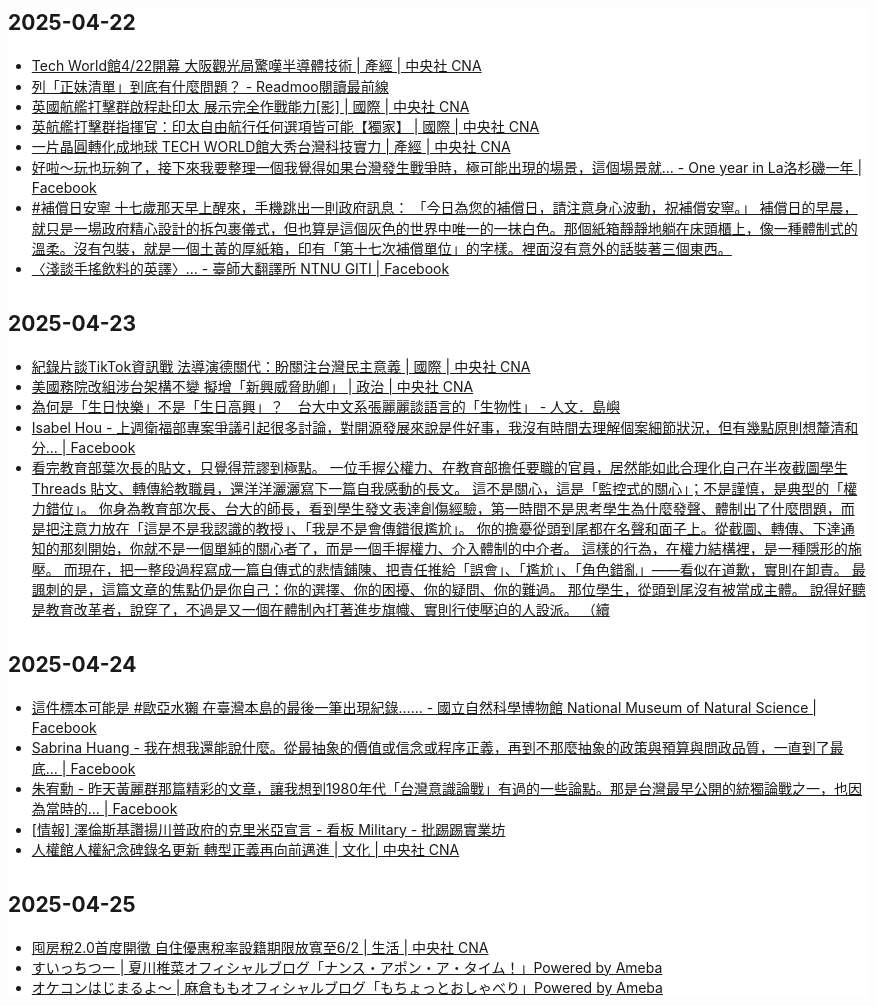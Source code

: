 ## 2025-04-22

- [Tech World館4/22開幕 大阪觀光局驚嘆半導體技術 | 產經 | 中央社 CNA](https://www.cna.com.tw/news/afe/202504210367.aspx)
- [列「正妹清單」到底有什麼問題？ - Readmoo閱讀最前線](https://news.readmoo.com/2025/04/21/kris-250421-of-boys-and-men/)
- [英國航艦打擊群啟程赴印太 展示完全作戰能力[影] | 國際 | 中央社 CNA](https://www.cna.com.tw/news/aopl/202504220013.aspx)
- [英航艦打擊群指揮官：印太自由航行任何選項皆可能【獨家】 | 國際 | 中央社 CNA](https://www.cna.com.tw/news/aopl/202504220012.aspx)
- [一片晶圓轉化成地球 TECH WORLD館大秀台灣科技實力 | 產經 | 中央社 CNA](https://www.cna.com.tw/news/afe/202504220134.aspx)
- [好啦～玩也玩夠了，接下來我要整理一個我覺得如果台灣發生戰爭時，極可能出現的場景，這個場景就... - One year in La洛杉磯一年 | Facebook](https://www.facebook.com/story.php?story_fbid=122128511018758643&id=61572759294647)
- [#補償日安寧 十七歲那天早上醒來，手機跳出一則政府訊息： 「今日為您的補償日，請注意身心波動，祝補償安寧。」 補償日的早晨，就只是一場政府精心設計的拆包裹儀式，但也算是這個灰色的世界中唯一的一抹白色。那個紙箱靜靜地躺在床頭櫃上，像一種體制式的溫柔。沒有包裝，就是一個土黃的厚紙箱，印有「第十七次補償單位」的字樣。裡面沒有意外的話裝著三個東西。](https://www.threads.net/@untitled_4357/post/DIt8gsYSSRU)
- [〈淺談手搖飲料的英譯〉... - 臺師大翻譯所 NTNU GITI | Facebook](https://www.facebook.com/NTNUGITI/posts/1251745260293870)

## 2025-04-23

- [紀錄片談TikTok資訊戰 法導演德關代：盼關注台灣民主意義 | 國際 | 中央社 CNA](https://www.cna.com.tw/news/aopl/202504230013.aspx)
- [美國務院改組涉台架構不變 擬增「新興威脅助卿」 | 政治 | 中央社 CNA](https://www.cna.com.tw/news/aipl/202504230031.aspx)
- [為何是「生日快樂」不是「生日高興」？　台大中文系張麗麗談語言的「生物性」 - 人文．島嶼](https://humanityisland.nccu.edu.tw/li-li-chang_01/)
- [Isabel Hou - 上週衛福部專案爭議引起很多討論，對開源發展來說是件好事，我沒有時間去理解個案細節狀況，但有幾點原則想釐清和分... | Facebook](https://www.facebook.com/isabel.hou/posts/10233465160504437)
- [看完教育部葉次長的貼文，只覺得荒謬到極點。 一位手握公權力、在教育部擔任要職的官員，居然能如此合理化自己在半夜截圖學生 Threads 貼文、轉傳給教職員，還洋洋灑灑寫下一篇自我感動的長文。 這不是關心，這是「監控式的關心」；不是謹慎，是典型的「權力錯位」。 你身為教育部次長、台大的師長，看到學生發文表達創傷經驗，第一時間不是思考學生為什麼發聲、體制出了什麼問題，而是把注意力放在「這是不是我認識的教授」、「我是不是會傳錯很尷尬」。 你的擔憂從頭到尾都在名聲和面子上。從截圖、轉傳、下達通知的那刻開始，你就不是一個單純的關心者了，而是一個手握權力、介入體制的中介者。 這樣的行為，在權力結構裡，是一種隱形的施壓。 而現在，把一整段過程寫成一篇自傳式的悲情鋪陳、把責任推給「誤會」、「尷尬」、「角色錯亂」——看似在道歉，實則在卸責。 最諷刺的是，這篇文章的焦點仍是你自己：你的選擇、你的困擾、你的疑問、你的難過。 那位學生，從頭到尾沒有被當成主體。 說得好聽是教育改革者，說穿了，不過是又一個在體制內打著進步旗幟、實則行使壓迫的人設派。 （續](https://www.threads.net/@eva_helloworld/post/DIwejPWz_F6)

## 2025-04-24

- [這件標本可能是 #歐亞水獺 在臺灣本島的最後一筆出現紀錄…... - 國立自然科學博物館 National Museum of Natural Science | Facebook](https://www.facebook.com/nmnsTaiwan/posts/992870656335980)
- [Sabrina Huang - 我在想我還能說什麼。從最抽象的價值或信念或程序正義，再到不那麼抽象的政策與預算與問政品質，一直到了最底... | Facebook](https://www.facebook.com/gnauhanirbas/posts/10162473976609812)
- [朱宥勳 - 昨天黃麗群那篇精彩的文章，讓我想到1980年代「台灣意識論戰」有過的一些論點。那是台灣最早公開的統獨論戰之一，也因為當時的... | Facebook](https://www.facebook.com/chuck158207/posts/24351568977765907)
- [[情報] 澤倫斯基讚揚川普政府的克里米亞宣言 - 看板 Military - 批踢踢實業坊](https://www.ptt.cc/bbs/Military/M.1745479334.A.4DA.html)
- [人權館人權紀念碑錄名更新 轉型正義再向前邁進 | 文化 | 中央社 CNA](https://www.cna.com.tw/news/acul/202504240336.aspx)

## 2025-04-25

- [囤房稅2.0首度開徵 自住優惠稅率設籍期限放寬至6/2 | 生活 | 中央社 CNA](https://www.cna.com.tw/news/ahel/202504250177.aspx)
- [すいっちつー | 夏川椎菜オフィシャルブログ「ナンス・アポン・ア・タイム！」Powered by Ameba](https://ameblo.jp/natsukawashiinablog/entry-12897313714.html)
- [オケコンはじまるよ〜 | 麻倉ももオフィシャルブログ「もちょっとおしゃべり」Powered by Ameba](https://ameblo.jp/asakuramomoblog/entry-12896886332.html)
